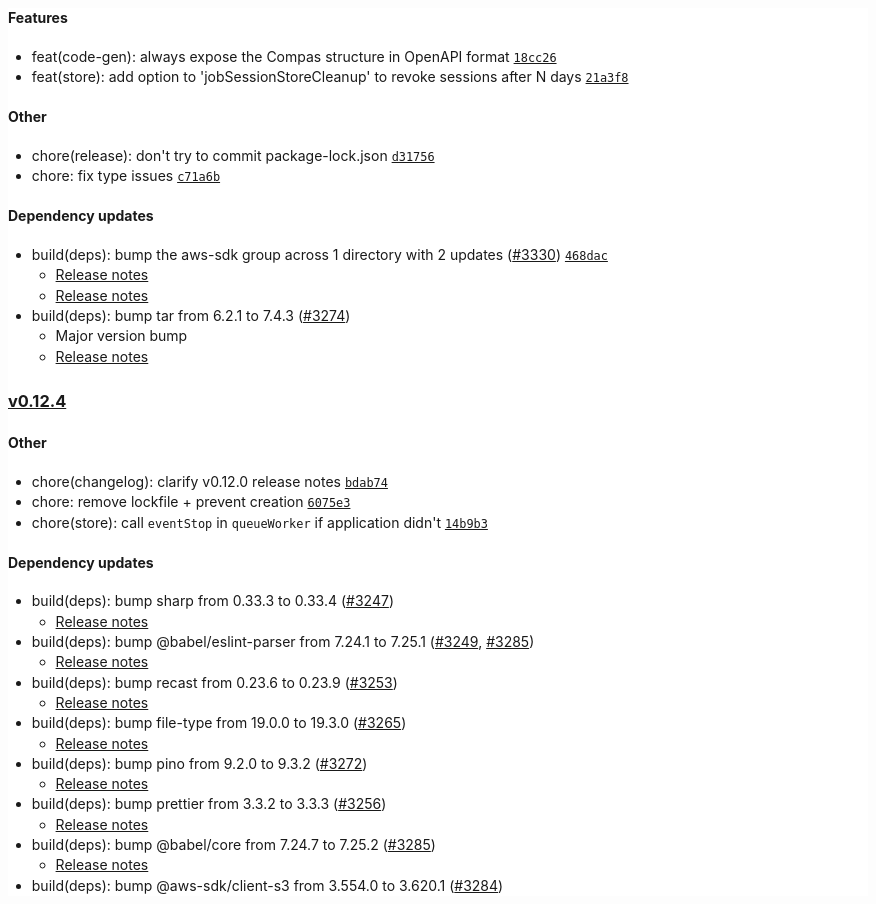#### Features

- feat(code-gen): always expose the Compas structure in OpenAPI format
  [`18cc26`](https://github.com/compasjs/compas/commit/18cc26f4dd053a7c375b84f7e44f296eaa88c21f)
- feat(store): add option to 'jobSessionStoreCleanup' to revoke sessions after N
  days
  [`21a3f8`](https://github.com/compasjs/compas/commit/21a3f86c8711b944f2b0903c5b5a385b90aed960)

#### Other

- chore(release): don't try to commit package-lock.json
  [`d31756`](https://github.com/compasjs/compas/commit/d31756ac4dfb43ddc3ea9d03ffc2c051df1e4b06)
- chore: fix type issues
  [`c71a6b`](https://github.com/compasjs/compas/commit/c71a6b0a998aa38a02727a503265693dbcd9aab9)

#### Dependency updates

- build(deps): bump the aws-sdk group across 1 directory with 2 updates
  ([#3330](https://github.com/compasjs/compas/pull/3330))
  [`468dac`](https://github.com/compasjs/compas/commit/468dac5940cff24ebbcd07639064556057393254)
  - [Release notes](https://github.com/aws/aws-sdk-js-v3/releases)
  - [Release notes](https://github.com/aws/aws-sdk-js-v3/releases)
- build(deps): bump tar from 6.2.1 to 7.4.3
  ([#3274](https://github.com/compasjs/compas/pull/3274))
  - Major version bump
  - [Release notes](https://github.com/isaacs/node-tar/releases)

### [v0.12.4](https://github.com/compasjs/compas/releases/tag/v0.12.4)

#### Other

- chore(changelog): clarify v0.12.0 release notes
  [`bdab74`](https://github.com/compasjs/compas/commit/bdab74d5a5b29df089087c171ae48bf14c908eb0)
- chore: remove lockfile + prevent creation
  [`6075e3`](https://github.com/compasjs/compas/commit/6075e338a834e1b8e3850fbd7a01059b962214b8)
- chore(store): call `eventStop` in `queueWorker` if application didn't
  [`14b9b3`](https://github.com/compasjs/compas/commit/14b9b35683ebc0dd2debec0b79f74f97f5e4eeb4)

#### Dependency updates

- build(deps): bump sharp from 0.33.3 to 0.33.4
  ([#3247](https://github.com/compasjs/compas/pull/3247))
  - [Release notes](https://github.com/lovell/sharp/releases)
- build(deps): bump @babel/eslint-parser from 7.24.1 to 7.25.1
  ([#3249](https://github.com/compasjs/compas/pull/3249),
  [#3285](https://github.com/compasjs/compas/pull/3285))
  - [Release notes](https://github.com/babel/babel/releases)
- build(deps): bump recast from 0.23.6 to 0.23.9
  ([#3253](https://github.com/compasjs/compas/pull/3253))
  - [Release notes](https://github.com/benjamn/recast/releases)
- build(deps): bump file-type from 19.0.0 to 19.3.0
  ([#3265](https://github.com/compasjs/compas/pull/3265))
  - [Release notes](https://github.com/sindresorhus/file-type/releases)
- build(deps): bump pino from 9.2.0 to 9.3.2
  ([#3272](https://github.com/compasjs/compas/pull/3272))
  - [Release notes](https://github.com/pinojs/pino/releases)
- build(deps): bump prettier from 3.3.2 to 3.3.3
  ([#3256](https://github.com/compasjs/compas/pull/3256))
  - [Release notes](https://github.com/prettier/prettier/releases)
- build(deps): bump @babel/core from 7.24.7 to 7.25.2
  ([#3285](https://github.com/compasjs/compas/pull/3285))
  - [Release notes](https://github.com/babel/babel/releases)
- build(deps): bump @aws-sdk/client-s3 from 3.554.0 to 3.620.1
  ([#3284](https://github.com/compasjs/compas/pull/3284))
